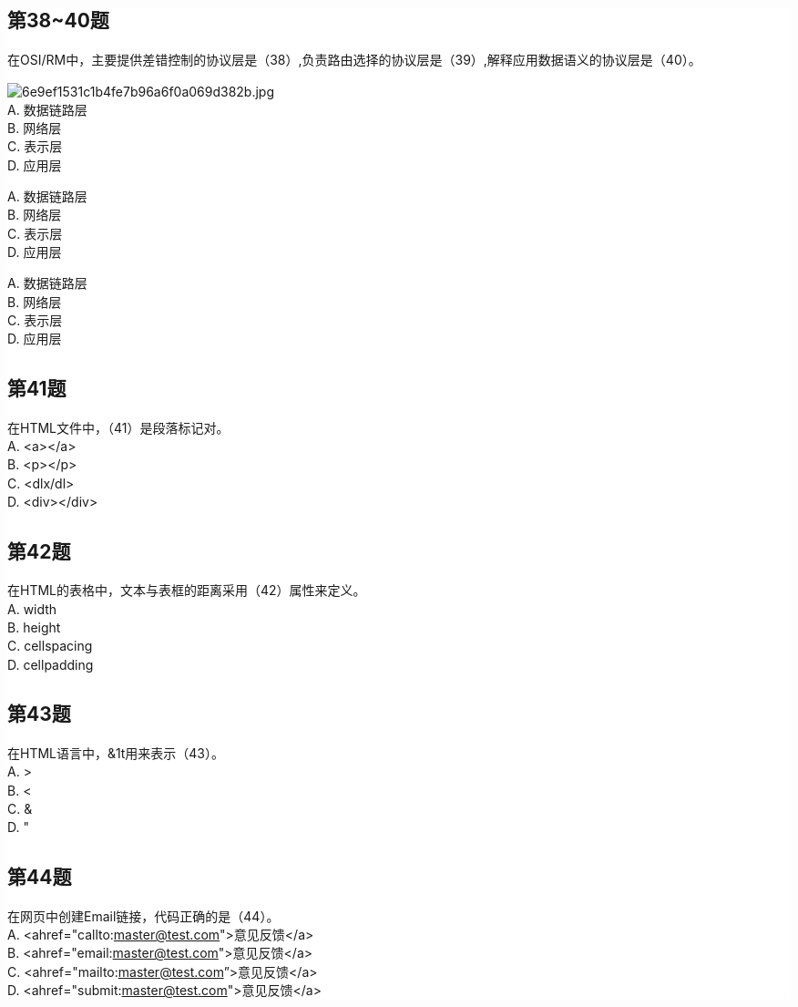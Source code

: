 
## 第38~40题 ##

在OSI/RM中，主要提供差错控制的协议层是（38）,负责路由选择的协议层是（39）,解释应用数据语义的协议层是（40）。  
  
![6e9ef1531c1b4fe7b96a6f0a069d382b.jpg][]  
A. 数据链路层  
B. 网络层  
C. 表示层  
D. 应用层  
  
A. 数据链路层  
B. 网络层  
C. 表示层  
D. 应用层  
  
A. 数据链路层  
B. 网络层  
C. 表示层  
D. 应用层  


## 第41题 ##

在HTML文件中，（41）是段落标记对。  
A. &lt;a&gt;&lt;/a&gt;  
B. &lt;p&gt;&lt;/p&gt;  
C. &lt;dlx/dl&gt;  
D. &lt;div&gt;&lt;/div&gt;  


## 第42题 ##

在HTML的表格中，文本与表框的距离采用（42）属性来定义。  
A. width  
B. height  
C. cellspacing  
D. cellpadding  


## 第43题 ##

在HTML语言中，&1t用来表示（43）。  
A. &gt;  
B. &lt;  
C. &  
D. "  


## 第44题 ##

在网页中创建Email链接，代码正确的是（44）。  
A. &lt;ahref="callto:master@test.com"&gt;意见反馈&lt;/a&gt;  
B. &lt;ahref="email:master@test.com"&gt;意见反馈&lt;/a&gt;  
C. &lt;ahref="mailto:master@test.com”&gt;意见反馈&lt;/a&gt;  
D. &lt;ahref="submit:master@test.com"&gt;意见反馈&lt;/a&gt;  


[0538d19db1e54e6e923e590d77f367e1.jpg]: https://www.xkxxkx.cn/file/exam/software/网络管理员/综合知识/第37题/0538d19db1e54e6e923e590d77f367e1.jpg
[503e4fb2bc4b4695a21172b580a252cc.jpg]: https://www.xkxxkx.cn/file/exam/software/网络管理员/综合知识/第37题/503e4fb2bc4b4695a21172b580a252cc.jpg
[a5bd5f3aa61c4f73ada8234035899499.jpg]: https://www.xkxxkx.cn/file/exam/software/网络管理员/综合知识/第37题/a5bd5f3aa61c4f73ada8234035899499.jpg
[87135b6225944979a0b7c42659ac7cfe.jpg]: https://www.xkxxkx.cn/file/exam/software/网络管理员/综合知识/第37题/87135b6225944979a0b7c42659ac7cfe.jpg
[6e9ef1531c1b4fe7b96a6f0a069d382b.jpg]: https://www.xkxxkx.cn/file/exam/software/网络管理员/综合知识/第38题/6e9ef1531c1b4fe7b96a6f0a069d382b.jpg
[3acca7d12d7d4657845cbe709cd419de.jpg]: https://www.xkxxkx.cn/file/exam/software/网络管理员/综合知识/第47题/3acca7d12d7d4657845cbe709cd419de.jpg
[58e672eb3dd843a29ccbcdf6cd9b9fd2.jpg]: https://www.xkxxkx.cn/file/exam/software/网络管理员/综合知识/第65题/58e672eb3dd843a29ccbcdf6cd9b9fd2.jpg
[fdad77e2c5cf4eeebb60e7b473797139.jpg]: https://www.xkxxkx.cn/file/exam/software/网络管理员/综合知识/第69题/fdad77e2c5cf4eeebb60e7b473797139.jpg
[www.tsinghua.edu.cn]: http://www.tsinghua.edu.cn
[5273739c2af34d539b0f206d53f461a3.jpg]: https://www.xkxxkx.cn/file/exam/software/网络管理员/综合知识/第23题/5273739c2af34d539b0f206d53f461a3.jpg
[0538d19db1e54e6e923e590d77f367e1.jpg]: https://www.xkxxkx.cn/file/exam/software/网络管理员/综合知识/第37题/0538d19db1e54e6e923e590d77f367e1.jpg